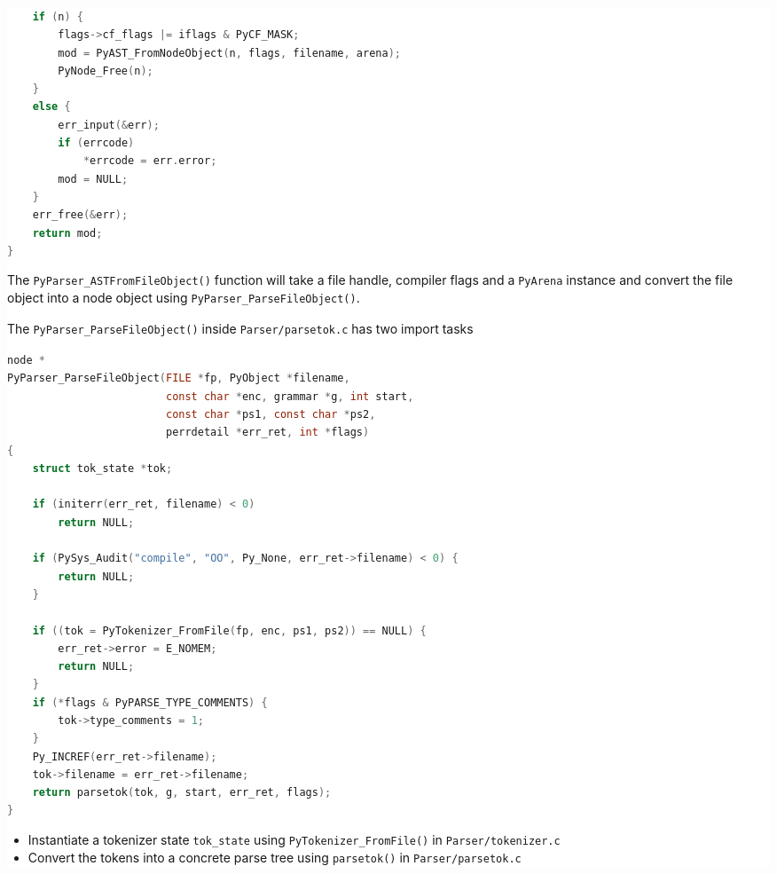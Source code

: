 ```c
    if (n) {
        flags->cf_flags |= iflags & PyCF_MASK;
        mod = PyAST_FromNodeObject(n, flags, filename, arena);
        PyNode_Free(n);
    }
    else {
        err_input(&err);
        if (errcode)
            *errcode = err.error;
        mod = NULL;
    }
    err_free(&err);
    return mod;
}
```

The `PyParser_ASTFromFileObject()` function will take a file handle, compiler flags and a `PyArena` instance and convert the file object into a node object using `PyParser_ParseFileObject()`.

The `PyParser_ParseFileObject()` inside `Parser/parsetok.c` has two import tasks

```c
node *
PyParser_ParseFileObject(FILE *fp, PyObject *filename,
                         const char *enc, grammar *g, int start,
                         const char *ps1, const char *ps2,
                         perrdetail *err_ret, int *flags)
{
    struct tok_state *tok;

    if (initerr(err_ret, filename) < 0)
        return NULL;

    if (PySys_Audit("compile", "OO", Py_None, err_ret->filename) < 0) {
        return NULL;
    }

    if ((tok = PyTokenizer_FromFile(fp, enc, ps1, ps2)) == NULL) {
        err_ret->error = E_NOMEM;
        return NULL;
    }
    if (*flags & PyPARSE_TYPE_COMMENTS) {
        tok->type_comments = 1;
    }
    Py_INCREF(err_ret->filename);
    tok->filename = err_ret->filename;
    return parsetok(tok, g, start, err_ret, flags);
}
```

- Instantiate a tokenizer state `tok_state` using `PyTokenizer_FromFile()` in `Parser/tokenizer.c`
- Convert the tokens into a concrete parse tree using `parsetok()` in `Parser/parsetok.c`
